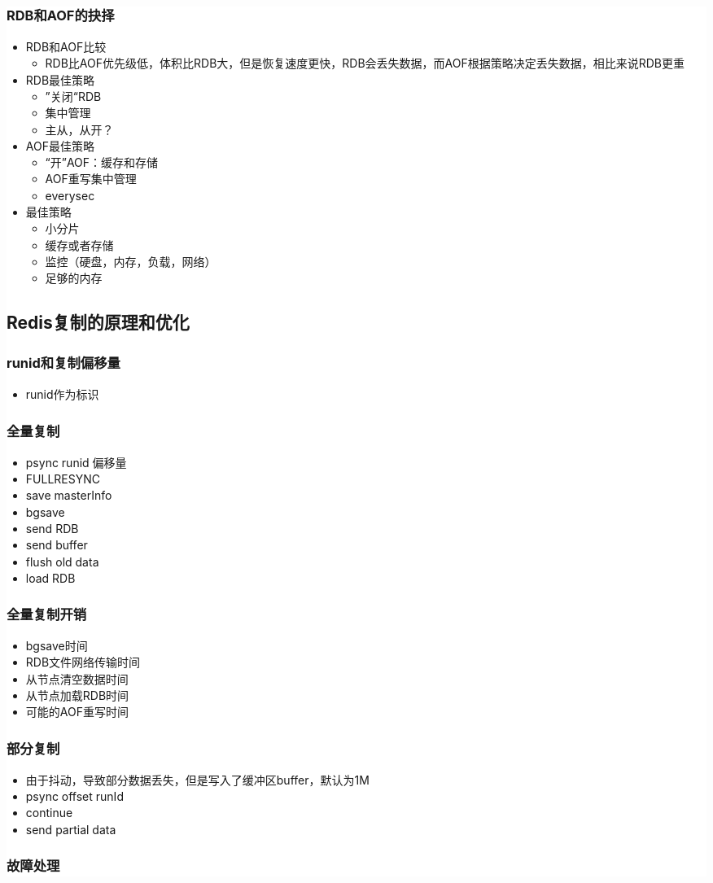 ### RDB和AOF的抉择

- RDB和AOF比较
  - RDB比AOF优先级低，体积比RDB大，但是恢复速度更快，RDB会丢失数据，而AOF根据策略决定丢失数据，相比来说RDB更重
- RDB最佳策略
  - ”关闭“RDB
  - 集中管理
  - 主从，从开？
- AOF最佳策略
  - “开”AOF：缓存和存储
  - AOF重写集中管理
  - everysec
- 最佳策略
  - 小分片
  - 缓存或者存储
  - 监控（硬盘，内存，负载，网络）
  - 足够的内存

## Redis复制的原理和优化

### runid和复制偏移量

- runid作为标识   

### 全量复制

- psync runid 偏移量
- FULLRESYNC
- save masterInfo
- bgsave
- send RDB
- send buffer
- flush old data
- load RDB

### 全量复制开销

- bgsave时间
- RDB文件网络传输时间
- 从节点清空数据时间
- 从节点加载RDB时间
- 可能的AOF重写时间

### 部分复制

- 由于抖动，导致部分数据丢失，但是写入了缓冲区buffer，默认为1M
- psync offset runId
- continue
- send partial data

### 故障处理
